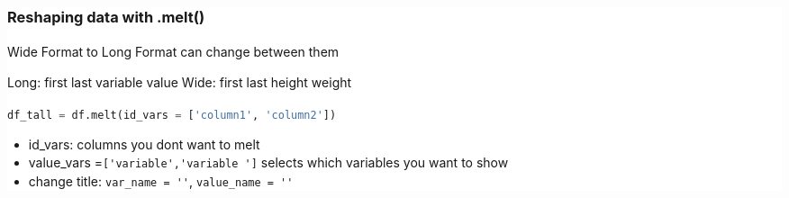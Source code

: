 ### Reshaping data with .melt()

Wide Format to Long Format can change between them

Long: first last variable value
Wide: first last height weight

```python
df_tall = df.melt(id_vars = ['column1', 'column2'])
```
- id_vars: columns you dont want to melt
- value_vars =` ['variable','variable '] ` selects which variables you want to show
- change title: `var_name = ''`, `value_name = ''` 


